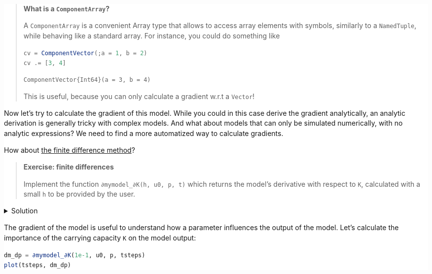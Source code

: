 > **What is a `ComponentArray`?**
>
> A `ComponentArray` is a convenient Array type that allows to access
> array elements with symbols, similarly to a `NamedTuple`, while
> behaving like a standard array. For instance, you could do something
> like
>
> ```julia
> cv = ComponentVector(;a = 1, b = 2)
> cv .= [3, 4]
> ```
>
>     ComponentVector{Int64}(a = 3, b = 4)
>
> This is useful, because you can only calculate a gradient w.r.t a
> `Vector`!

Now let’s try to calculate the gradient of this model. While you could
in this case derive the gradient analytically, an analytic derivation is
generally tricky with complex models. And what about models that can
only be simulated numerically, with no analytic expressions? We need to
find a more automatized way to calculate gradients.

How about [the finite difference
method](https://en.wikipedia.org/wiki/Finite_difference_method)?

> **Exercise: finite differences**
>
> Implement the function `∂mymodel_∂K(h, u0, p, t)` which returns the
> model’s derivative with respect to `K`, calculated with a small `h` to
> be provided by the user.

<details class="code-fold"><summary> Solution </summary></details>

The gradient of the model is useful to understand how a parameter
influences the output of the model. Let’s calculate the importance of
the carrying capacity `K` on the model output:

```julia
dm_dp = ∂mymodel_∂K(1e-1, u0, p, tsteps)
plot(tsteps, dm_dp)
```
